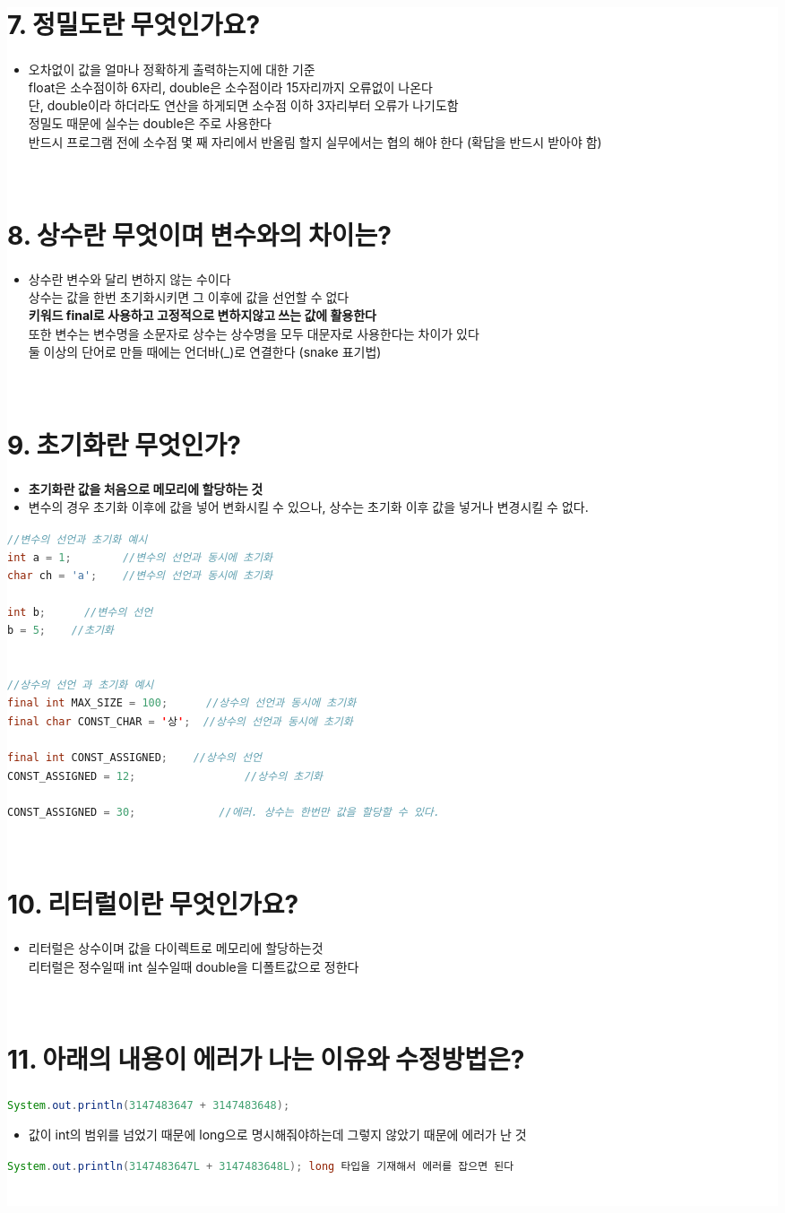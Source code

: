 # 7. 정밀도란 무엇인가요?
- 오차없이 값을 얼마나 정확하게 출력하는지에 대한 기준 <br>
float은 소수점이하 6자리, double은 소수점이라 15자리까지 오류없이 나온다 <br> 
단, double이라 하더라도 연산을 하게되면 소수점 이하 3자리부터 오류가 나기도함 <br>
정밀도 때문에 실수는 double은 주로 사용한다 <br>
반드시 프로그램 전에 소수점 몇 째 자리에서 반올림 할지 실무에서는 협의 해야 한다 (확답을 반드시 받아야 함)
<br>

# 8. 상수란 무엇이며 변수와의 차이는?
- 상수란 변수와 달리 변하지 않는 수이다 <br>
상수는 값을 한번 초기화시키면 그 이후에 값을 선언할 수 없다 <br>
**키워드 final로 사용하고 고정적으로 변하지않고 쓰는 값에 활용한다** <br> 
또한 변수는 변수명을 소문자로 상수는 상수명을 모두 대문자로 사용한다는 차이가 있다 <br> 
둘 이상의 단어로 만들 때에는 언더바(_)로 연결한다 (snake 표기법)
<br>

# 9. 초기화란 무엇인가?
- **초기화란 값을 처음으로 메모리에 할당하는 것**
- 변수의 경우 초기화 이후에 값을 넣어 변화시킬 수 있으나, 상수는 초기화 이후 값을 넣거나 변경시킬 수 없다.
```java
//변수의 선언과 초기화 예시
int a = 1;        //변수의 선언과 동시에 초기화
char ch = 'a';    //변수의 선언과 동시에 초기화

int b;      //변수의 선언
b = 5;    //초기화


//상수의 선언 과 초기화 예시
final int MAX_SIZE = 100;      //상수의 선언과 동시에 초기화
final char CONST_CHAR = '상';  //상수의 선언과 동시에 초기화

final int CONST_ASSIGNED;    //상수의 선언
CONST_ASSIGNED = 12;			     //상수의 초기화 

CONST_ASSIGNED = 30;		     //에러. 상수는 한번만 값을 할당할 수 있다.
```
<br>

# 10. 리터럴이란 무엇인가요?
- 리터럴은 상수이며 값을 다이렉트로 메모리에 할당하는것 <br>
리터럴은 정수일때 int 실수일때 double을 디폴트값으로 정한다
<br>

# 11. 아래의 내용이 에러가 나는 이유와 수정방법은?
```java
System.out.println(3147483647 + 3147483648);
```
- 값이 int의 범위를 넘었기 때문에 long으로 명시해줘야하는데 그렇지 않았기 때문에 에러가 난 것
```java
System.out.println(3147483647L + 3147483648L); long 타입을 기재해서 에러를 잡으면 된다
```
<br>
